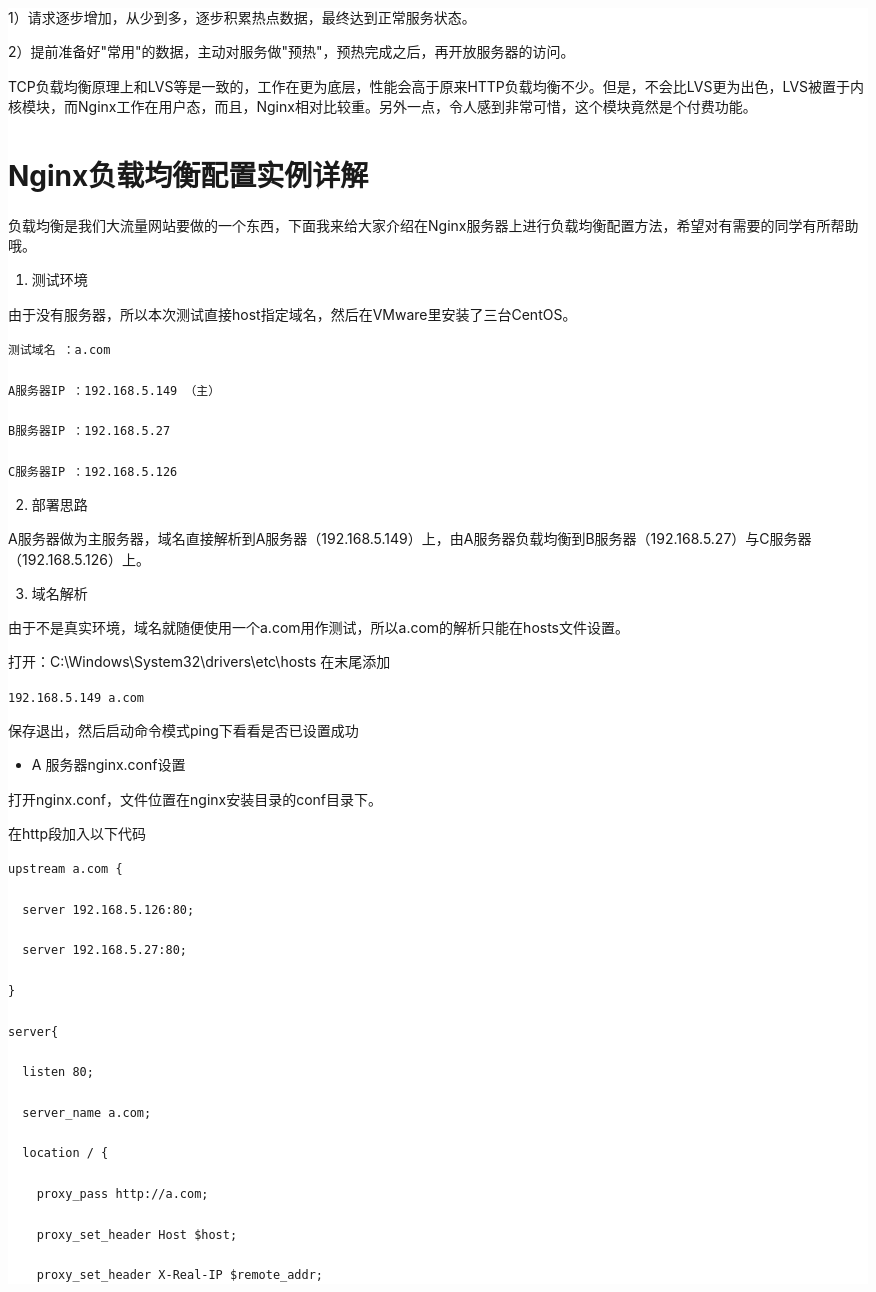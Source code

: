 1）请求逐步增加，从少到多，逐步积累热点数据，最终达到正常服务状态。

2）提前准备好"常用"的数据，主动对服务做"预热"，预热完成之后，再开放服务器的访问。

TCP负载均衡原理上和LVS等是一致的，工作在更为底层，性能会高于原来HTTP负载均衡不少。但是，不会比LVS更为出色，LVS被置于内核模块，而Nginx工作在用户态，而且，Nginx相对比较重。另外一点，令人感到非常可惜，这个模块竟然是个付费功能。

# Nginx负载均衡配置实例详解

负载均衡是我们大流量网站要做的一个东西，下面我来给大家介绍在Nginx服务器上进行负载均衡配置方法，希望对有需要的同学有所帮助哦。

1. 测试环境

由于没有服务器，所以本次测试直接host指定域名，然后在VMware里安装了三台CentOS。

```
测试域名 ：a.com

A服务器IP ：192.168.5.149 （主）

B服务器IP ：192.168.5.27

C服务器IP ：192.168.5.126
```

2. 部署思路

A服务器做为主服务器，域名直接解析到A服务器（192.168.5.149）上，由A服务器负载均衡到B服务器（192.168.5.27）与C服务器（192.168.5.126）上。

3. 域名解析

由于不是真实环境，域名就随便使用一个a.com用作测试，所以a.com的解析只能在hosts文件设置。

打开：C:\\Windows\\System32\\drivers\\etc\\hosts
在末尾添加

```
192.168.5.149 a.com
```
保存退出，然后启动命令模式ping下看看是否已设置成功


- A 服务器nginx.conf设置

打开nginx.conf，文件位置在nginx安装目录的conf目录下。

在http段加入以下代码

```
upstream a.com {

  server 192.168.5.126:80;

  server 192.168.5.27:80;

}

server{

  listen 80;

  server_name a.com;

  location / {

    proxy_pass http://a.com;

    proxy_set_header Host $host;

    proxy_set_header X-Real-IP $remote_addr;

```